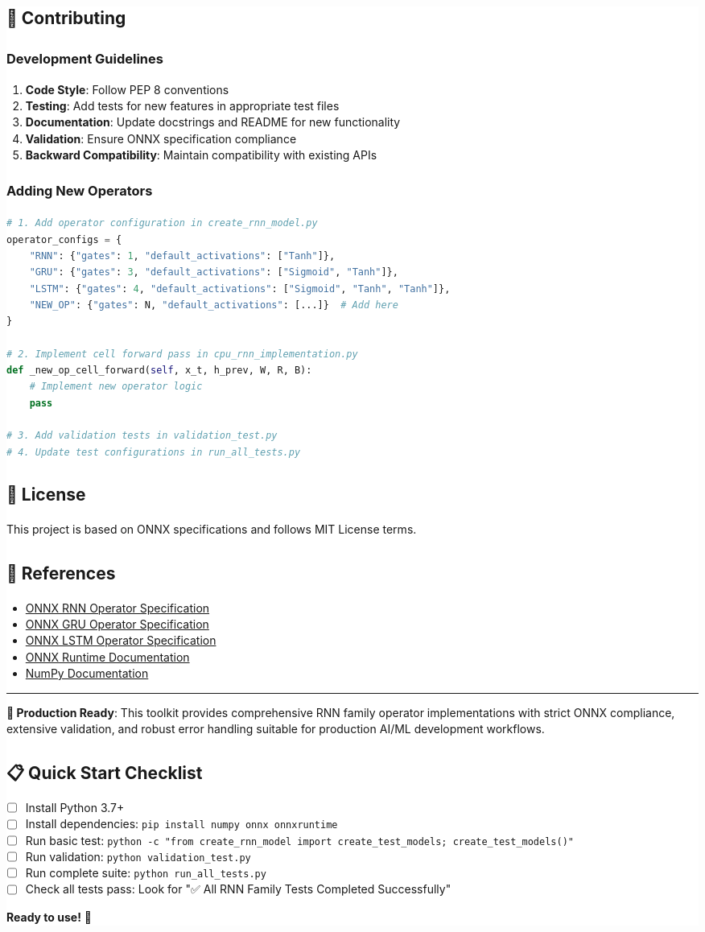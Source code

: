 ## 🤝 Contributing

### Development Guidelines

1. **Code Style**: Follow PEP 8 conventions
2. **Testing**: Add tests for new features in appropriate test files
3. **Documentation**: Update docstrings and README for new functionality
4. **Validation**: Ensure ONNX specification compliance
5. **Backward Compatibility**: Maintain compatibility with existing APIs

### Adding New Operators

```python
# 1. Add operator configuration in create_rnn_model.py
operator_configs = {
    "RNN": {"gates": 1, "default_activations": ["Tanh"]},
    "GRU": {"gates": 3, "default_activations": ["Sigmoid", "Tanh"]},
    "LSTM": {"gates": 4, "default_activations": ["Sigmoid", "Tanh", "Tanh"]},
    "NEW_OP": {"gates": N, "default_activations": [...]}  # Add here
}

# 2. Implement cell forward pass in cpu_rnn_implementation.py
def _new_op_cell_forward(self, x_t, h_prev, W, R, B):
    # Implement new operator logic
    pass

# 3. Add validation tests in validation_test.py
# 4. Update test configurations in run_all_tests.py
```

## 📄 License

This project is based on ONNX specifications and follows MIT License terms.

## 🔗 References

- [ONNX RNN Operator Specification](https://github.com/onnx/onnx/blob/main/docs/Operators.md#RNN)
- [ONNX GRU Operator Specification](https://github.com/onnx/onnx/blob/main/docs/Operators.md#GRU)
- [ONNX LSTM Operator Specification](https://github.com/onnx/onnx/blob/main/docs/Operators.md#LSTM)
- [ONNX Runtime Documentation](https://onnxruntime.ai/docs/)
- [NumPy Documentation](https://numpy.org/doc/)

---

**🎯 Production Ready**: This toolkit provides comprehensive RNN family operator implementations with strict ONNX compliance, extensive validation, and robust error handling suitable for production AI/ML development workflows.

## 📋 Quick Start Checklist

- [ ] Install Python 3.7+
- [ ] Install dependencies: `pip install numpy onnx onnxruntime`
- [ ] Run basic test: `python -c "from create_rnn_model import create_test_models; create_test_models()"`
- [ ] Run validation: `python validation_test.py`
- [ ] Run complete suite: `python run_all_tests.py`
- [ ] Check all tests pass: Look for "✅ All RNN Family Tests Completed Successfully"

**Ready to use!** 🚀
